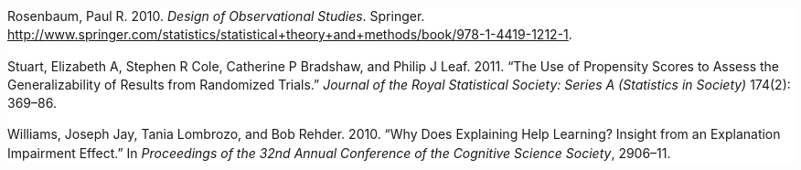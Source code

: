 Rosenbaum, Paul R. 2010. *Design of Observational Studies*. Springer.
<http://www.springer.com/statistics/statistical+theory+and+methods/book/978-1-4419-1212-1>.

Stuart, Elizabeth A, Stephen R Cole, Catherine P Bradshaw, and Philip J
Leaf. 2011. “The Use of Propensity Scores to Assess the Generalizability
of Results from Randomized Trials.” *Journal of the Royal Statistical
Society: Series A (Statistics in Society)* 174(2): 369–86.

Williams, Joseph Jay, Tania Lombrozo, and Bob Rehder. 2010. “Why Does
Explaining Help Learning? Insight from an Explanation Impairment
Effect.” In *Proceedings of the 32nd Annual Conference of the Cognitive
Science Society*, 2906–11.

[^1]: [*This
    website*](http://plato.stanford.edu/entries/scientific-explanation/)
    seems useful as a starting place to think about explanation. See
    also (cites).

[^2]: Here following Gaines and Kuklinski (2011) on their discussion of
    the differences in causal effects on people who would choose to be
    exposed to a treatment versus the people forced to be exposed in
    standard experimental protocols.

[^3]: Add a Note about Gaines and Kuklinski (2011) on experiments with
    self-selection.

[^4]: Note all of the problems that attend this notion; perhaps note the
    white swan argument.) Each time the original result is found again,
    the more inclined we will be to assume that the initial finding
    travels beyond the initial study.
